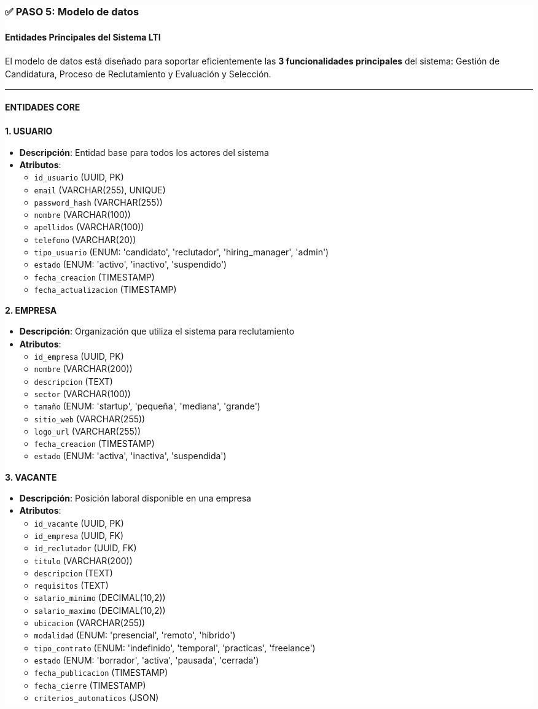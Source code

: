 
### ✅ PASO 5: Modelo de datos

#### Entidades Principales del Sistema LTI

El modelo de datos está diseñado para soportar eficientemente las **3 funcionalidades principales** del sistema: Gestión de Candidatura, Proceso de Reclutamiento y Evaluación y Selección.

---

#### **ENTIDADES CORE**

**1. USUARIO**
- **Descripción**: Entidad base para todos los actores del sistema
- **Atributos**:
  - `id_usuario` (UUID, PK)
  - `email` (VARCHAR(255), UNIQUE)
  - `password_hash` (VARCHAR(255))
  - `nombre` (VARCHAR(100))
  - `apellidos` (VARCHAR(100))
  - `telefono` (VARCHAR(20))
  - `tipo_usuario` (ENUM: 'candidato', 'reclutador', 'hiring_manager', 'admin')
  - `estado` (ENUM: 'activo', 'inactivo', 'suspendido')
  - `fecha_creacion` (TIMESTAMP)
  - `fecha_actualizacion` (TIMESTAMP)

**2. EMPRESA**
- **Descripción**: Organización que utiliza el sistema para reclutamiento
- **Atributos**:
  - `id_empresa` (UUID, PK)
  - `nombre` (VARCHAR(200))
  - `descripcion` (TEXT)
  - `sector` (VARCHAR(100))
  - `tamaño` (ENUM: 'startup', 'pequeña', 'mediana', 'grande')
  - `sitio_web` (VARCHAR(255))
  - `logo_url` (VARCHAR(255))
  - `fecha_creacion` (TIMESTAMP)
  - `estado` (ENUM: 'activa', 'inactiva', 'suspendida')

**3. VACANTE**
- **Descripción**: Posición laboral disponible en una empresa
- **Atributos**:
  - `id_vacante` (UUID, PK)
  - `id_empresa` (UUID, FK)
  - `id_reclutador` (UUID, FK)
  - `titulo` (VARCHAR(200))
  - `descripcion` (TEXT)
  - `requisitos` (TEXT)
  - `salario_minimo` (DECIMAL(10,2))
  - `salario_maximo` (DECIMAL(10,2))
  - `ubicacion` (VARCHAR(255))
  - `modalidad` (ENUM: 'presencial', 'remoto', 'hibrido')
  - `tipo_contrato` (ENUM: 'indefinido', 'temporal', 'practicas', 'freelance')
  - `estado` (ENUM: 'borrador', 'activa', 'pausada', 'cerrada')
  - `fecha_publicacion` (TIMESTAMP)
  - `fecha_cierre` (TIMESTAMP)
  - `criterios_automaticos` (JSON)
